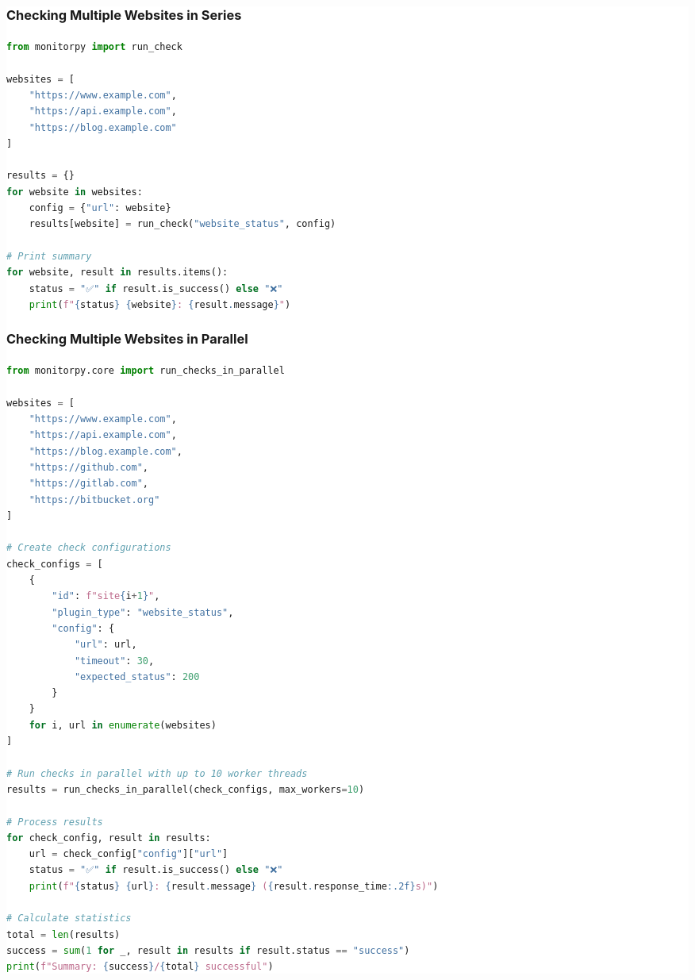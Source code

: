 ### Checking Multiple Websites in Series

```python
from monitorpy import run_check

websites = [
    "https://www.example.com",
    "https://api.example.com",
    "https://blog.example.com"
]

results = {}
for website in websites:
    config = {"url": website}
    results[website] = run_check("website_status", config)

# Print summary
for website, result in results.items():
    status = "✅" if result.is_success() else "❌"
    print(f"{status} {website}: {result.message}")
```

### Checking Multiple Websites in Parallel

```python
from monitorpy.core import run_checks_in_parallel

websites = [
    "https://www.example.com",
    "https://api.example.com",
    "https://blog.example.com",
    "https://github.com",
    "https://gitlab.com",
    "https://bitbucket.org"
]

# Create check configurations
check_configs = [
    {
        "id": f"site{i+1}",
        "plugin_type": "website_status",
        "config": {
            "url": url,
            "timeout": 30,
            "expected_status": 200
        }
    }
    for i, url in enumerate(websites)
]

# Run checks in parallel with up to 10 worker threads
results = run_checks_in_parallel(check_configs, max_workers=10)

# Process results
for check_config, result in results:
    url = check_config["config"]["url"]
    status = "✅" if result.is_success() else "❌"
    print(f"{status} {url}: {result.message} ({result.response_time:.2f}s)")

# Calculate statistics
total = len(results)
success = sum(1 for _, result in results if result.status == "success")
print(f"Summary: {success}/{total} successful")
```
